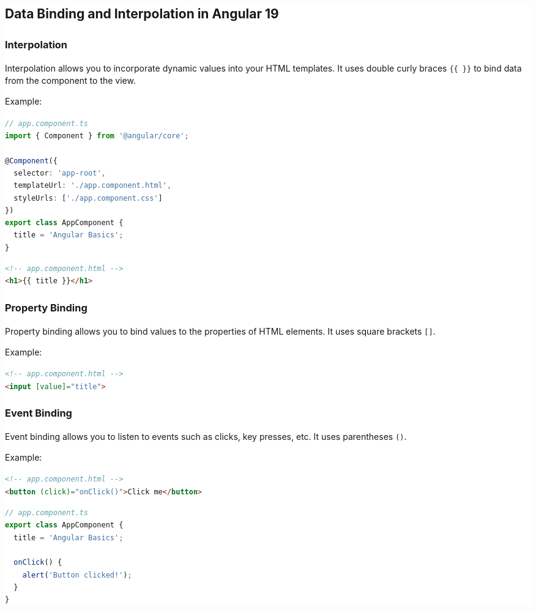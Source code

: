 ## Data Binding and Interpolation in Angular 19

### Interpolation

Interpolation allows you to incorporate dynamic values into your HTML templates. It uses double curly braces `{{ }}` to bind data from the component to the view.

Example:

```typescript
// app.component.ts
import { Component } from '@angular/core';

@Component({
  selector: 'app-root',
  templateUrl: './app.component.html',
  styleUrls: ['./app.component.css']
})
export class AppComponent {
  title = 'Angular Basics';
}
```

```html
<!-- app.component.html -->
<h1>{{ title }}</h1>
```

### Property Binding

Property binding allows you to bind values to the properties of HTML elements. It uses square brackets `[]`.

Example:

```html
<!-- app.component.html -->
<input [value]="title">
```

### Event Binding

Event binding allows you to listen to events such as clicks, key presses, etc. It uses parentheses `()`.

Example:

```html
<!-- app.component.html -->
<button (click)="onClick()">Click me</button>
```

```typescript
// app.component.ts
export class AppComponent {
  title = 'Angular Basics';

  onClick() {
    alert('Button clicked!');
  }
}
```
